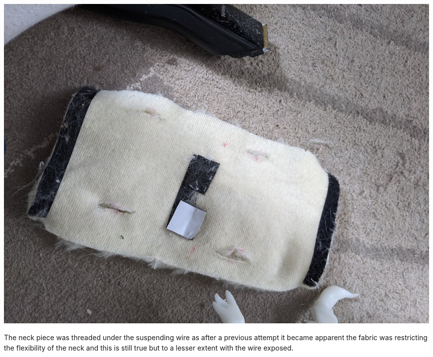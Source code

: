 ![Image](fur3.jpg)


The neck piece was threaded under the suspending wire as after a previous attempt it became apparent the fabric was restricting the flexibility of the neck and this is still true but to a lesser extent with the wire exposed. 
